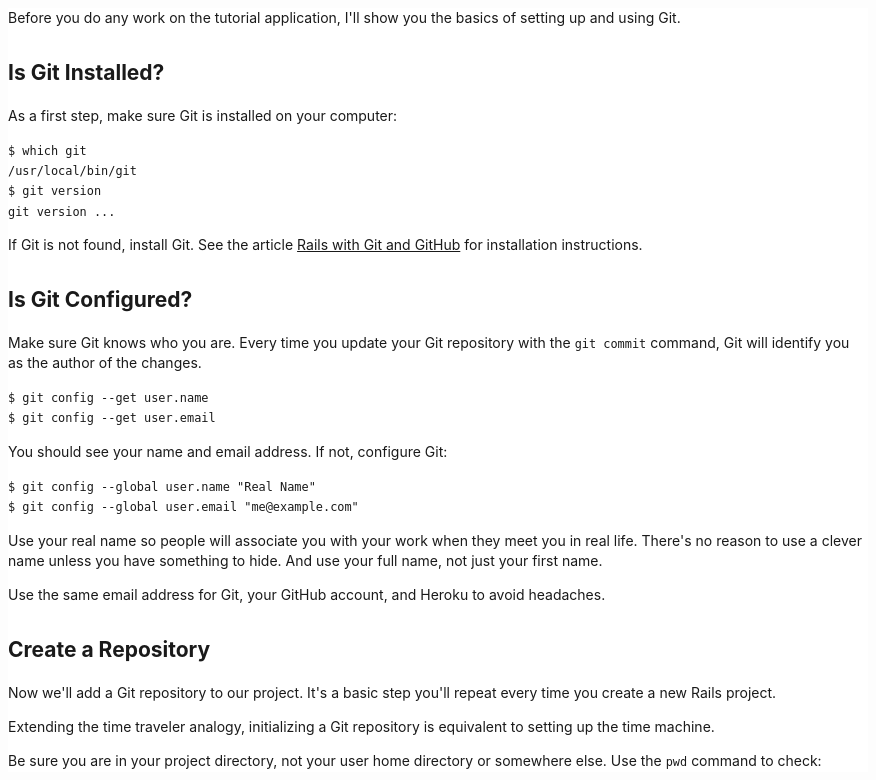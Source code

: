 Before you do any work on the tutorial application, I'll show you the
basics of setting up and using Git.

Is Git Installed?
-----------------

As a first step, make sure Git is installed on your computer:


```console
$ which git
/usr/local/bin/git
$ git version
git version ...
```

If Git is not found, install Git. See the article [Rails with Git and
GitHub](http://railsapps.github.io/rails-git.html) for installation
instructions.

Is Git Configured?
------------------

Make sure Git knows who you are. Every time you update your Git
repository with the `git commit` command, Git will identify you as the
author of the changes.


```console
$ git config --get user.name
$ git config --get user.email
```

You should see your name and email address. If not, configure Git:


```console
$ git config --global user.name "Real Name"
$ git config --global user.email "me@example.com"
```

Use your real name so people will associate you with your work when they
meet you in real life. There's no reason to use a clever name unless you
have something to hide. And use your full name, not just your first name.

Use the same email address for Git, your GitHub account, and Heroku to
avoid headaches.

Create a Repository
-------------------

Now we'll add a Git repository to our project. It's a basic step you'll
repeat every time you create a new Rails project.

Extending the time traveler analogy, initializing a Git repository is
equivalent to setting up the time machine.

Be sure you are in your project directory, not your user home directory or somewhere else.
Use the `pwd` command to check:
